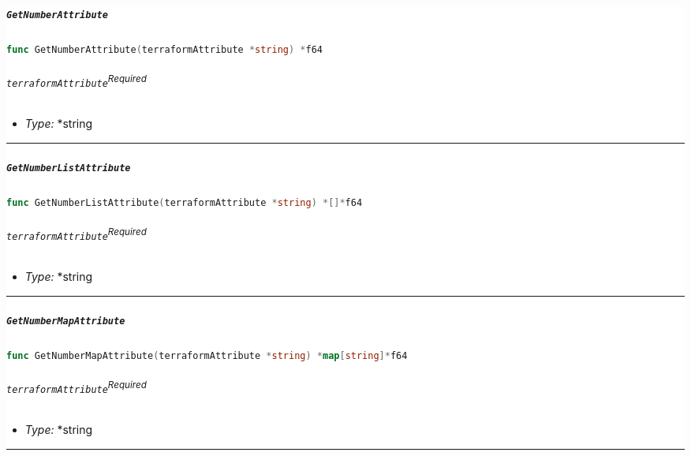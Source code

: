 ##### `GetNumberAttribute` <a name="GetNumberAttribute" id="@cdktf/provider-opentelekomcloud.dataOpentelekomcloudCceAddonTemplatesV3.DataOpentelekomcloudCceAddonTemplatesV3.getNumberAttribute"></a>

```go
func GetNumberAttribute(terraformAttribute *string) *f64
```

###### `terraformAttribute`<sup>Required</sup> <a name="terraformAttribute" id="@cdktf/provider-opentelekomcloud.dataOpentelekomcloudCceAddonTemplatesV3.DataOpentelekomcloudCceAddonTemplatesV3.getNumberAttribute.parameter.terraformAttribute"></a>

- *Type:* *string

---

##### `GetNumberListAttribute` <a name="GetNumberListAttribute" id="@cdktf/provider-opentelekomcloud.dataOpentelekomcloudCceAddonTemplatesV3.DataOpentelekomcloudCceAddonTemplatesV3.getNumberListAttribute"></a>

```go
func GetNumberListAttribute(terraformAttribute *string) *[]*f64
```

###### `terraformAttribute`<sup>Required</sup> <a name="terraformAttribute" id="@cdktf/provider-opentelekomcloud.dataOpentelekomcloudCceAddonTemplatesV3.DataOpentelekomcloudCceAddonTemplatesV3.getNumberListAttribute.parameter.terraformAttribute"></a>

- *Type:* *string

---

##### `GetNumberMapAttribute` <a name="GetNumberMapAttribute" id="@cdktf/provider-opentelekomcloud.dataOpentelekomcloudCceAddonTemplatesV3.DataOpentelekomcloudCceAddonTemplatesV3.getNumberMapAttribute"></a>

```go
func GetNumberMapAttribute(terraformAttribute *string) *map[string]*f64
```

###### `terraformAttribute`<sup>Required</sup> <a name="terraformAttribute" id="@cdktf/provider-opentelekomcloud.dataOpentelekomcloudCceAddonTemplatesV3.DataOpentelekomcloudCceAddonTemplatesV3.getNumberMapAttribute.parameter.terraformAttribute"></a>

- *Type:* *string

---
